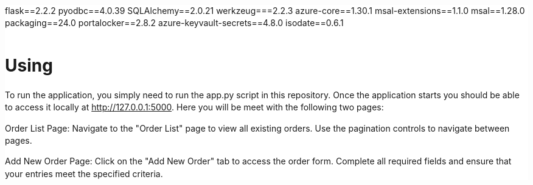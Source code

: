 flask==2.2.2
pyodbc==4.0.39
SQLAlchemy==2.0.21
werkzeug===2.2.3 
azure-core==1.30.1
msal-extensions==1.1.0
msal==1.28.0
packaging==24.0 
portalocker==2.8.2
azure-keyvault-secrets==4.8.0
isodate==0.6.1

# Using
To run the application, you simply need to run the app.py script in this repository. Once the application starts you should be able to access it locally at http://127.0.0.1:5000. Here you will be meet with the following two pages:

Order List Page: Navigate to the "Order List" page to view all existing orders. Use the pagination controls to navigate between pages.

Add New Order Page: Click on the "Add New Order" tab to access the order form. Complete all required fields and ensure that your entries meet the specified criteria.


